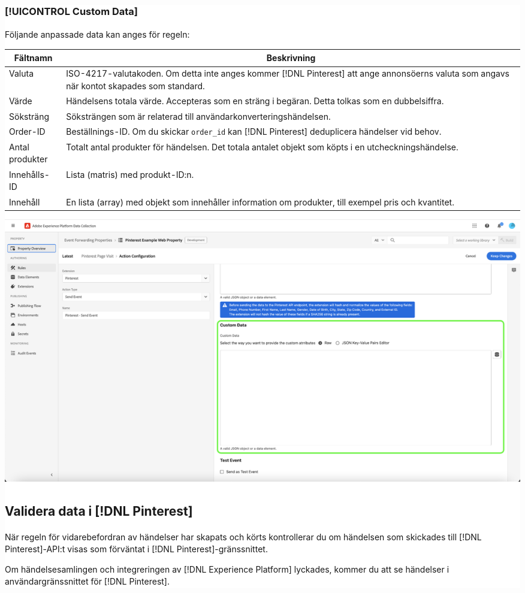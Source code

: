 ### [!UICONTROL Custom Data]

Följande anpassade data kan anges för regeln:

| Fältnamn | Beskrivning |
| --- | --- |
| Valuta | ISO-4217-valutakoden. Om detta inte anges kommer [!DNL Pinterest] att ange annonsöerns valuta som angavs när kontot skapades som standard. |
| Värde | Händelsens totala värde. Accepteras som en sträng i begäran. Detta tolkas som en dubbelsiffra. |
| Söksträng | Söksträngen som är relaterad till användarkonverteringshändelsen. |
| Order-ID | Beställnings-ID. Om du skickar `order_id` kan [!DNL Pinterest] deduplicera händelser vid behov. |
| Antal produkter | Totalt antal produkter för händelsen. Det totala antalet objekt som köpts i en utcheckningshändelse. |
| Innehålls-ID | Lista (matris) med produkt-ID:n. |
| Innehåll | En lista (array) med objekt som innehåller information om produkter, till exempel pris och kvantitet. |

![Det [!DNL Pinterest] [!UICONTROL Custom Data] som markeras i regelåtgärden.](../../../images/extensions/server/pinterest/custom-data.png)

## Validera data i [!DNL Pinterest]

När regeln för vidarebefordran av händelser har skapats och körts kontrollerar du om händelsen som skickades till [!DNL Pinterest]-API:t visas som förväntat i [!DNL Pinterest]-gränssnittet.

Om händelsesamlingen och integreringen av [!DNL Experience Platform] lyckades, kommer du att se händelser i användargränssnittet för [!DNL Pinterest].
